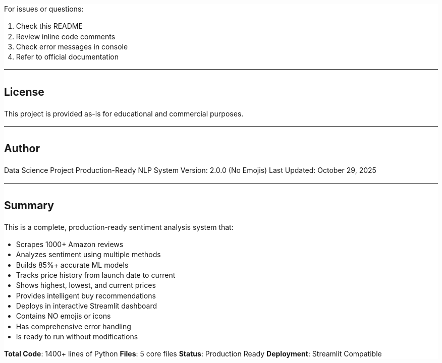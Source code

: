 For issues or questions:
1. Check this README
2. Review inline code comments
3. Check error messages in console
4. Refer to official documentation

---

## License

This project is provided as-is for educational and commercial purposes.

---

## Author

Data Science Project
Production-Ready NLP System
Version: 2.0.0 (No Emojis)
Last Updated: October 29, 2025

---

## Summary

This is a complete, production-ready sentiment analysis system that:
- Scrapes 1000+ Amazon reviews
- Analyzes sentiment using multiple methods
- Builds 85%+ accurate ML models
- Tracks price history from launch date to current
- Shows highest, lowest, and current prices
- Provides intelligent buy recommendations
- Deploys in interactive Streamlit dashboard
- Contains NO emojis or icons
- Has comprehensive error handling
- Is ready to run without modifications

**Total Code**: 1400+ lines of Python
**Files**: 5 core files
**Status**: Production Ready
**Deployment**: Streamlit Compatible
